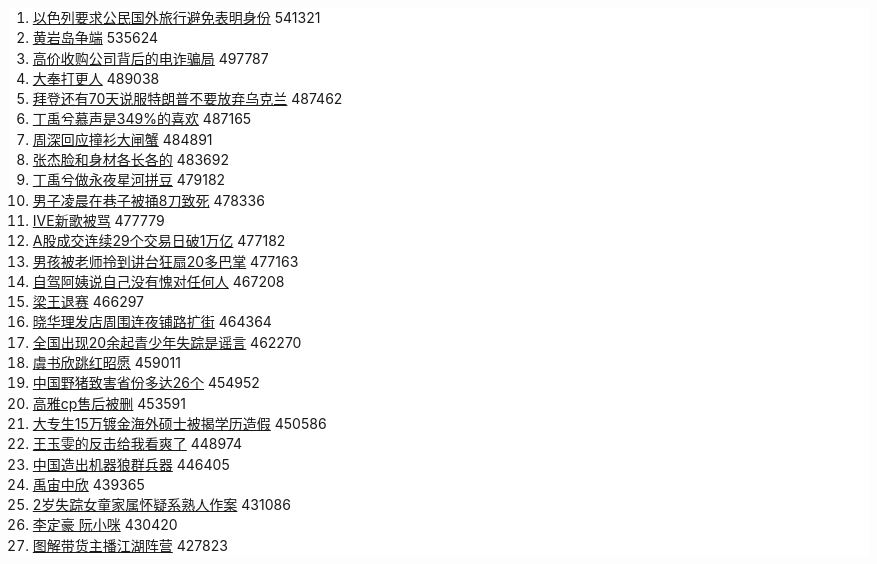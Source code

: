 1. [以色列要求公民国外旅行避免表明身份](https://s.weibo.com/weibo?q=%23%E4%BB%A5%E8%89%B2%E5%88%97%E8%A6%81%E6%B1%82%E5%85%AC%E6%B0%91%E5%9B%BD%E5%A4%96%E6%97%85%E8%A1%8C%E9%81%BF%E5%85%8D%E8%A1%A8%E6%98%8E%E8%BA%AB%E4%BB%BD%23&t=31&band_rank=42&Refer=top) 541321
1. [黄岩岛争端](https://s.weibo.com/weibo?q=%23%E9%BB%84%E5%B2%A9%E5%B2%9B%E4%BA%89%E7%AB%AF%23&t=31&band_rank=26&Refer=top) 535624
1. [高价收购公司背后的电诈骗局](https://s.weibo.com/weibo?q=%23%E9%AB%98%E4%BB%B7%E6%94%B6%E8%B4%AD%E5%85%AC%E5%8F%B8%E8%83%8C%E5%90%8E%E7%9A%84%E7%94%B5%E8%AF%88%E9%AA%97%E5%B1%80%23&t=31&band_rank=10&Refer=top) 497787
1. [大奉打更人](https://s.weibo.com/weibo?q=%E5%A4%A7%E5%A5%89%E6%89%93%E6%9B%B4%E4%BA%BA&t=31&band_rank=13&Refer=top) 489038
1. [拜登还有70天说服特朗普不要放弃乌克兰](https://s.weibo.com/weibo?q=%23%E6%8B%9C%E7%99%BB%E8%BF%98%E6%9C%8970%E5%A4%A9%E8%AF%B4%E6%9C%8D%E7%89%B9%E6%9C%97%E6%99%AE%E4%B8%8D%E8%A6%81%E6%94%BE%E5%BC%83%E4%B9%8C%E5%85%8B%E5%85%B0%23&t=31&band_rank=11&Refer=top) 487462
1. [丁禹兮慕声是349%的喜欢](https://s.weibo.com/weibo?q=%23%E4%B8%81%E7%A6%B9%E5%85%AE%E6%85%95%E5%A3%B0%E6%98%AF349%25%E7%9A%84%E5%96%9C%E6%AC%A2%23&t=31&band_rank=7&Refer=top) 487165
1. [周深回应撞衫大闸蟹](https://s.weibo.com/weibo?q=%23%E5%91%A8%E6%B7%B1%E5%9B%9E%E5%BA%94%E6%92%9E%E8%A1%AB%E5%A4%A7%E9%97%B8%E8%9F%B9%23&t=31&band_rank=37&Refer=top) 484891
1. [张杰脸和身材各长各的](https://s.weibo.com/weibo?q=%23%E5%BC%A0%E6%9D%B0%E8%84%B8%E5%92%8C%E8%BA%AB%E6%9D%90%E5%90%84%E9%95%BF%E5%90%84%E7%9A%84%23&t=31&band_rank=7&Refer=top) 483692
1. [丁禹兮做永夜星河拼豆](https://s.weibo.com/weibo?q=%23%E4%B8%81%E7%A6%B9%E5%85%AE%E5%81%9A%E6%B0%B8%E5%A4%9C%E6%98%9F%E6%B2%B3%E6%8B%BC%E8%B1%86%23&t=31&band_rank=8&Refer=top) 479182
1. [男子凌晨在巷子被捅8刀致死](https://s.weibo.com/weibo?q=%23%E7%94%B7%E5%AD%90%E5%87%8C%E6%99%A8%E5%9C%A8%E5%B7%B7%E5%AD%90%E8%A2%AB%E6%8D%858%E5%88%80%E8%87%B4%E6%AD%BB%23&t=31&band_rank=11&Refer=top) 478336
1. [IVE新歌被骂](https://s.weibo.com/weibo?q=%23IVE%E6%96%B0%E6%AD%8C%E8%A2%AB%E9%AA%82%23&t=31&band_rank=9&Refer=top) 477779
1. [A股成交连续29个交易日破1万亿](https://s.weibo.com/weibo?q=%23A%E8%82%A1%E6%88%90%E4%BA%A4%E8%BF%9E%E7%BB%AD29%E4%B8%AA%E4%BA%A4%E6%98%93%E6%97%A5%E7%A0%B41%E4%B8%87%E4%BA%BF%23&t=31&band_rank=10&Refer=top) 477182
1. [男孩被老师拎到讲台狂扇20多巴掌](https://s.weibo.com/weibo?q=%23%E7%94%B7%E5%AD%A9%E8%A2%AB%E8%80%81%E5%B8%88%E6%8B%8E%E5%88%B0%E8%AE%B2%E5%8F%B0%E7%8B%82%E6%89%8720%E5%A4%9A%E5%B7%B4%E6%8E%8C%23&t=31&band_rank=48&Refer=top) 477163
1. [自驾阿姨说自己没有愧对任何人](https://s.weibo.com/weibo?q=%23%E8%87%AA%E9%A9%BE%E9%98%BF%E5%A7%A8%E8%AF%B4%E8%87%AA%E5%B7%B1%E6%B2%A1%E6%9C%89%E6%84%A7%E5%AF%B9%E4%BB%BB%E4%BD%95%E4%BA%BA%23&t=31&band_rank=22&Refer=top) 467208
1. [梁王退赛](https://s.weibo.com/weibo?q=%23%E6%A2%81%E7%8E%8B%E9%80%80%E8%B5%9B%23&t=31&band_rank=7&Refer=top) 466297
1. [晓华理发店周围连夜铺路扩街](https://s.weibo.com/weibo?q=%23%E6%99%93%E5%8D%8E%E7%90%86%E5%8F%91%E5%BA%97%E5%91%A8%E5%9B%B4%E8%BF%9E%E5%A4%9C%E9%93%BA%E8%B7%AF%E6%89%A9%E8%A1%97%23&t=31&band_rank=5&Refer=top) 464364
1. [全国出现20余起青少年失踪是谣言](https://s.weibo.com/weibo?q=%23%E5%85%A8%E5%9B%BD%E5%87%BA%E7%8E%B020%E4%BD%99%E8%B5%B7%E9%9D%92%E5%B0%91%E5%B9%B4%E5%A4%B1%E8%B8%AA%E6%98%AF%E8%B0%A3%E8%A8%80%23&t=31&band_rank=10&Refer=top) 462270
1. [虞书欣跳红昭愿](https://s.weibo.com/weibo?q=%23%E8%99%9E%E4%B9%A6%E6%AC%A3%E8%B7%B3%E7%BA%A2%E6%98%AD%E6%84%BF%23&t=31&band_rank=14&Refer=top) 459011
1. [中国野猪致害省份多达26个](https://s.weibo.com/weibo?q=%23%E4%B8%AD%E5%9B%BD%E9%87%8E%E7%8C%AA%E8%87%B4%E5%AE%B3%E7%9C%81%E4%BB%BD%E5%A4%9A%E8%BE%BE26%E4%B8%AA%23&t=31&band_rank=10&Refer=top) 454952
1. [高雅cp售后被删](https://s.weibo.com/weibo?q=%23%E9%AB%98%E9%9B%85cp%E5%94%AE%E5%90%8E%E8%A2%AB%E5%88%A0%23&t=31&band_rank=8&Refer=top) 453591
1. [大专生15万镀金海外硕士被揭学历造假](https://s.weibo.com/weibo?q=%23%E5%A4%A7%E4%B8%93%E7%94%9F15%E4%B8%87%E9%95%80%E9%87%91%E6%B5%B7%E5%A4%96%E7%A1%95%E5%A3%AB%E8%A2%AB%E6%8F%AD%E5%AD%A6%E5%8E%86%E9%80%A0%E5%81%87%23&t=31&band_rank=9&Refer=top) 450586
1. [王玉雯的反击给我看爽了](https://s.weibo.com/weibo?q=%E7%8E%8B%E7%8E%89%E9%9B%AF%E7%9A%84%E5%8F%8D%E5%87%BB%E7%BB%99%E6%88%91%E7%9C%8B%E7%88%BD%E4%BA%86&t=31&band_rank=2&Refer=top) 448974
1. [中国造出机器狼群兵器](https://s.weibo.com/weibo?q=%23%E4%B8%AD%E5%9B%BD%E9%80%A0%E5%87%BA%E6%9C%BA%E5%99%A8%E7%8B%BC%E7%BE%A4%E5%85%B5%E5%99%A8%23&t=31&band_rank=12&Refer=top) 446405
1. [禹宙中欣](https://s.weibo.com/weibo?q=%E7%A6%B9%E5%AE%99%E4%B8%AD%E6%AC%A3&t=31&band_rank=8&Refer=top) 439365
1. [2岁失踪女童家属怀疑系熟人作案](https://s.weibo.com/weibo?q=%232%E5%B2%81%E5%A4%B1%E8%B8%AA%E5%A5%B3%E7%AB%A5%E5%AE%B6%E5%B1%9E%E6%80%80%E7%96%91%E7%B3%BB%E7%86%9F%E4%BA%BA%E4%BD%9C%E6%A1%88%23&t=31&band_rank=10&Refer=top) 431086
1. [李定豪 阮小咪](https://s.weibo.com/weibo?q=%E6%9D%8E%E5%AE%9A%E8%B1%AA%20%E9%98%AE%E5%B0%8F%E5%92%AA&t=31&band_rank=12&Refer=top) 430420
1. [图解带货主播江湖阵营](https://s.weibo.com/weibo?q=%23%E5%9B%BE%E8%A7%A3%E5%B8%A6%E8%B4%A7%E4%B8%BB%E6%92%AD%E6%B1%9F%E6%B9%96%E9%98%B5%E8%90%A5%23&t=31&band_rank=15&Refer=top) 427823